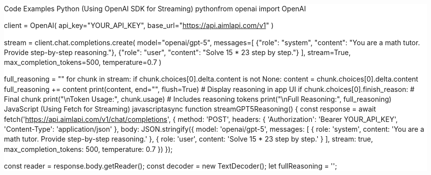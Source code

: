Code Examples
Python (Using OpenAI SDK for Streaming)
pythonfrom openai import OpenAI

client = OpenAI(
    api_key="YOUR_API_KEY",
    base_url="https://api.aimlapi.com/v1"
)

stream = client.chat.completions.create(
    model="openai/gpt-5",
    messages=[
        {"role": "system", "content": "You are a math tutor. Provide step-by-step reasoning."},
        {"role": "user", "content": "Solve 15 * 23 step by step."}
    ],
    stream=True,
    max_completion_tokens=500,
    temperature=0.7
)

full_reasoning = ""
for chunk in stream:
    if chunk.choices[0].delta.content is not None:
        content = chunk.choices[0].delta.content
        full_reasoning += content
        print(content, end="", flush=True)  # Display reasoning in app UI
    if chunk.choices[0].finish_reason:  # Final chunk
        print("\nToken Usage:", chunk.usage)  # Includes reasoning tokens
print("\nFull Reasoning:", full_reasoning)
JavaScript (Using Fetch for Streaming)
javascriptasync function streamGPT5Reasoning() {
  const response = await fetch('https://api.aimlapi.com/v1/chat/completions', {
    method: 'POST',
    headers: {
      'Authorization': 'Bearer YOUR_API_KEY',
      'Content-Type': 'application/json'
    },
    body: JSON.stringify({
      model: 'openai/gpt-5',
      messages: [
        { role: 'system', content: 'You are a math tutor. Provide step-by-step reasoning.' },
        { role: 'user', content: 'Solve 15 * 23 step by step.' }
      ],
      stream: true,
      max_completion_tokens: 500,
      temperature: 0.7
    })
  });

  const reader = response.body.getReader();
  const decoder = new TextDecoder();
  let fullReasoning = '';
